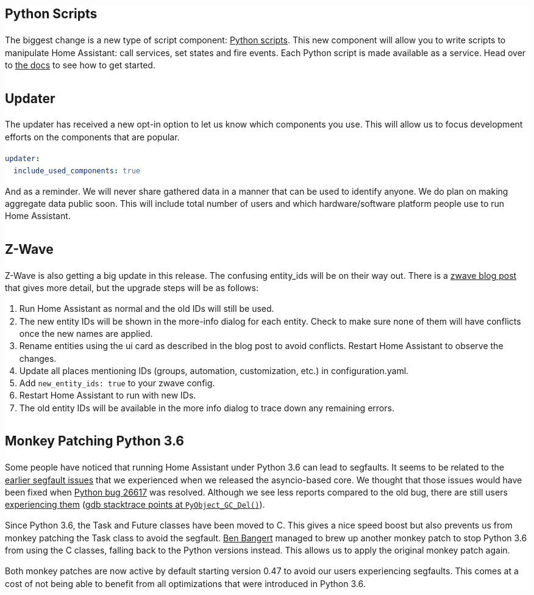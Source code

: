 ## Python Scripts

The biggest change is a new type of script component: [Python scripts][python_script docs]. This new component will allow you to write scripts to manipulate Home Assistant: call services, set states and fire events. Each Python script is made available as a service. Head over to [the docs][python_script docs] to see how to get started.

## Updater

The updater has received a new opt-in option to let us know which components you use. This will allow us to focus development efforts on the components that are popular.

```yaml
updater:
  include_used_components: true
```

And as a reminder. We will never share gathered data in a manner that can be used to identify anyone. We do plan on making aggregate data public soon. This will include total number of users and which hardware/software platform people use to run Home Assistant.

## Z-Wave

Z-Wave is also getting a big update in this release. The confusing entity_ids will be on their way out. There is a [zwave blog post] that gives more detail, but the upgrade steps will be as follows:

1.  Run Home Assistant as normal and the old IDs will still be used.
2.  The new entity IDs will be shown in the more-info dialog for each entity. Check to make sure none of them will have conflicts once the new names are applied.
3.  Rename entities using the ui card as described in the blog post to avoid conflicts. Restart Home Assistant to observe the changes.
4.  Update all places mentioning IDs (groups, automation, customization, etc.) in configuration.yaml.
5.  Add `new_entity_ids: true` to your zwave config.
6.  Restart Home Assistant to run with new IDs.
7.  The old entity IDs will be available in the more info dialog to trace down any remaining errors.

## Monkey Patching Python 3.6

Some people have noticed that running Home Assistant under Python 3.6 can lead to segfaults. It seems to be related to the [earlier segfault issues][old-bug] that we experienced when we released the asyncio-based core. We thought that those issues would have been fixed when [Python bug 26617] was resolved. Although we see less reports compared to the old bug, there are still users [experiencing them][new-bug] ([gdb stacktrace points at `PyObject_GC_Del()`][gdb]).

Since Python 3.6, the Task and Future classes have been moved to C. This gives a nice speed boost but also prevents us from monkey patching the Task class to avoid the segfault. [Ben Bangert] managed to brew up another monkey patch to stop Python 3.6 from using the C classes, falling back to the Python versions instead. This allows us to apply the original monkey patch again.

Both monkey patches are now active by default starting version 0.47 to avoid our users experiencing segfaults. This comes at a cost of not being able to benefit from all optimizations that were introduced in Python 3.6.


[old-bug]: https://github.com/home-assistant/home-assistant/issues/3453
[Python bug 26617]: https://bugs.python.org/issue26617
[new-bug]: https://github.com/home-assistant/home-assistant/issues/7752
[gdb]: https://github.com/home-assistant/home-assistant/issues/7752#issuecomment-305100009
[Ben Bangert]: https://github.com/bbangert
[#7152]: https://github.com/home-assistant/home-assistant/pull/7152
[#7318]: https://github.com/home-assistant/home-assistant/pull/7318
[#7592]: https://github.com/home-assistant/home-assistant/pull/7592
[#7617]: https://github.com/home-assistant/home-assistant/pull/7617
[#7619]: https://github.com/home-assistant/home-assistant/pull/7619
[#7662]: https://github.com/home-assistant/home-assistant/pull/7662
[#7663]: https://github.com/home-assistant/home-assistant/pull/7663
[#7665]: https://github.com/home-assistant/home-assistant/pull/7665
[#7668]: https://github.com/home-assistant/home-assistant/pull/7668
[#7720]: https://github.com/home-assistant/home-assistant/pull/7720
[#7734]: https://github.com/home-assistant/home-assistant/pull/7734
[#7770]: https://github.com/home-assistant/home-assistant/pull/7770
[#7780]: https://github.com/home-assistant/home-assistant/pull/7780
[#7786]: https://github.com/home-assistant/home-assistant/pull/7786
[#7795]: https://github.com/home-assistant/home-assistant/pull/7795
[#7820]: https://github.com/home-assistant/home-assistant/pull/7820
[#7841]: https://github.com/home-assistant/home-assistant/pull/7841
[#7852]: https://github.com/home-assistant/home-assistant/pull/7852
[#7853]: https://github.com/home-assistant/home-assistant/pull/7853
[#7855]: https://github.com/home-assistant/home-assistant/pull/7855
[#7856]: https://github.com/home-assistant/home-assistant/pull/7856
[#7862]: https://github.com/home-assistant/home-assistant/pull/7862
[#7864]: https://github.com/home-assistant/home-assistant/pull/7864
[#7871]: https://github.com/home-assistant/home-assistant/pull/7871
[#7873]: https://github.com/home-assistant/home-assistant/pull/7873
[#7874]: https://github.com/home-assistant/home-assistant/pull/7874
[#7877]: https://github.com/home-assistant/home-assistant/pull/7877
[#7878]: https://github.com/home-assistant/home-assistant/pull/7878
[#7879]: https://github.com/home-assistant/home-assistant/pull/7879
[#7880]: https://github.com/home-assistant/home-assistant/pull/7880
[#7882]: https://github.com/home-assistant/home-assistant/pull/7882
[#7884]: https://github.com/home-assistant/home-assistant/pull/7884
[#7885]: https://github.com/home-assistant/home-assistant/pull/7885
[#7886]: https://github.com/home-assistant/home-assistant/pull/7886
[#7887]: https://github.com/home-assistant/home-assistant/pull/7887
[#7888]: https://github.com/home-assistant/home-assistant/pull/7888
[#7895]: https://github.com/home-assistant/home-assistant/pull/7895
[#7899]: https://github.com/home-assistant/home-assistant/pull/7899
[#7900]: https://github.com/home-assistant/home-assistant/pull/7900
[#7901]: https://github.com/home-assistant/home-assistant/pull/7901
[#7906]: https://github.com/home-assistant/home-assistant/pull/7906
[#7907]: https://github.com/home-assistant/home-assistant/pull/7907
[#7909]: https://github.com/home-assistant/home-assistant/pull/7909
[#7910]: https://github.com/home-assistant/home-assistant/pull/7910
[#7912]: https://github.com/home-assistant/home-assistant/pull/7912
[#7915]: https://github.com/home-assistant/home-assistant/pull/7915
[#7916]: https://github.com/home-assistant/home-assistant/pull/7916
[#7917]: https://github.com/home-assistant/home-assistant/pull/7917
[#7919]: https://github.com/home-assistant/home-assistant/pull/7919
[#7928]: https://github.com/home-assistant/home-assistant/pull/7928
[#7930]: https://github.com/home-assistant/home-assistant/pull/7930
[#7931]: https://github.com/home-assistant/home-assistant/pull/7931
[#7932]: https://github.com/home-assistant/home-assistant/pull/7932
[#7934]: https://github.com/home-assistant/home-assistant/pull/7934
[#7935]: https://github.com/home-assistant/home-assistant/pull/7935
[#7939]: https://github.com/home-assistant/home-assistant/pull/7939
[#7940]: https://github.com/home-assistant/home-assistant/pull/7940
[#7942]: https://github.com/home-assistant/home-assistant/pull/7942
[#7944]: https://github.com/home-assistant/home-assistant/pull/7944
[#7945]: https://github.com/home-assistant/home-assistant/pull/7945
[#7946]: https://github.com/home-assistant/home-assistant/pull/7946
[#7947]: https://github.com/home-assistant/home-assistant/pull/7947
[#7949]: https://github.com/home-assistant/home-assistant/pull/7949
[#7950]: https://github.com/home-assistant/home-assistant/pull/7950
[#7951]: https://github.com/home-assistant/home-assistant/pull/7951
[#7953]: https://github.com/home-assistant/home-assistant/pull/7953
[#7955]: https://github.com/home-assistant/home-assistant/pull/7955
[#7957]: https://github.com/home-assistant/home-assistant/pull/7957
[#7963]: https://github.com/home-assistant/home-assistant/pull/7963
[#7964]: https://github.com/home-assistant/home-assistant/pull/7964
[#7965]: https://github.com/home-assistant/home-assistant/pull/7965
[#7969]: https://github.com/home-assistant/home-assistant/pull/7969
[#7970]: https://github.com/home-assistant/home-assistant/pull/7970
[#7971]: https://github.com/home-assistant/home-assistant/pull/7971
[#7976]: https://github.com/home-assistant/home-assistant/pull/7976
[#7977]: https://github.com/home-assistant/home-assistant/pull/7977
[#7979]: https://github.com/home-assistant/home-assistant/pull/7979
[#7981]: https://github.com/home-assistant/home-assistant/pull/7981
[#7982]: https://github.com/home-assistant/home-assistant/pull/7982
[#7984]: https://github.com/home-assistant/home-assistant/pull/7984
[#7985]: https://github.com/home-assistant/home-assistant/pull/7985
[#7986]: https://github.com/home-assistant/home-assistant/pull/7986
[#7988]: https://github.com/home-assistant/home-assistant/pull/7988
[#7991]: https://github.com/home-assistant/home-assistant/pull/7991
[#7992]: https://github.com/home-assistant/home-assistant/pull/7992
[#7995]: https://github.com/home-assistant/home-assistant/pull/7995
[#7996]: https://github.com/home-assistant/home-assistant/pull/7996
[#7998]: https://github.com/home-assistant/home-assistant/pull/7998
[#8000]: https://github.com/home-assistant/home-assistant/pull/8000
[#8001]: https://github.com/home-assistant/home-assistant/pull/8001
[#8004]: https://github.com/home-assistant/home-assistant/pull/8004
[#8005]: https://github.com/home-assistant/home-assistant/pull/8005
[#8007]: https://github.com/home-assistant/home-assistant/pull/8007
[#8012]: https://github.com/home-assistant/home-assistant/pull/8012
[#8015]: https://github.com/home-assistant/home-assistant/pull/8015
[#8016]: https://github.com/home-assistant/home-assistant/pull/8016
[#8018]: https://github.com/home-assistant/home-assistant/pull/8018
[#8022]: https://github.com/home-assistant/home-assistant/pull/8022
[#8028]: https://github.com/home-assistant/home-assistant/pull/8028
[#8030]: https://github.com/home-assistant/home-assistant/pull/8030
[#8043]: https://github.com/home-assistant/home-assistant/pull/8043
[#8044]: https://github.com/home-assistant/home-assistant/pull/8044
[#8048]: https://github.com/home-assistant/home-assistant/pull/8048
[#8052]: https://github.com/home-assistant/home-assistant/pull/8052
[#8053]: https://github.com/home-assistant/home-assistant/pull/8053
[#8054]: https://github.com/home-assistant/home-assistant/pull/8054
[#8057]: https://github.com/home-assistant/home-assistant/pull/8057
[#8059]: https://github.com/home-assistant/home-assistant/pull/8059
[#8063]: https://github.com/home-assistant/home-assistant/pull/8063
[#8065]: https://github.com/home-assistant/home-assistant/pull/8065
[#8066]: https://github.com/home-assistant/home-assistant/pull/8066
[#8072]: https://github.com/home-assistant/home-assistant/pull/8072
[#8074]: https://github.com/home-assistant/home-assistant/pull/8074
[#8075]: https://github.com/home-assistant/home-assistant/pull/8075
[@CharlesBlonde]: https://github.com/CharlesBlonde
[@Juggels]: https://github.com/Juggels
[@MartyTremblay]: https://github.com/MartyTremblay
[@Mister-Espria]: https://github.com/Mister-Espria
[@PhracturedBlue]: https://github.com/PhracturedBlue
[@Sabesto]: https://github.com/Sabesto
[@Teagan42]: https://github.com/Teagan42
[@Tommatheussen]: https://github.com/Tommatheussen
[@aequitas]: https://github.com/aequitas
[@alanfischer]: https://github.com/alanfischer
[@amelchio]: https://github.com/amelchio
[@andrey-git]: https://github.com/andrey-git
[@armills]: https://github.com/armills
[@aronsky]: https://github.com/aronsky
[@azogue]: https://github.com/azogue
[@balloob]: https://github.com/balloob
[@bazwilliams]: https://github.com/bazwilliams
[@bokub]: https://github.com/bokub
[@boojew]: https://github.com/boojew
[@chilicheech]: https://github.com/chilicheech
[@commento]: https://github.com/commento
[@coolcow]: https://github.com/coolcow
[@cribbstechnologies]: https://github.com/cribbstechnologies
[@cyberjacob]: https://github.com/cyberjacob
[@danielperna84]: https://github.com/danielperna84
[@fabaff]: https://github.com/fabaff
[@finish06]: https://github.com/finish06
[@florincosta]: https://github.com/florincosta
[@glpatcern]: https://github.com/glpatcern
[@happyleavesaoc]: https://github.com/happyleavesaoc
[@heinemml]: https://github.com/heinemml
[@infamy]: https://github.com/infamy
[@jesserockz]: https://github.com/jesserockz
[@jminn]: https://github.com/jminn
[@joopert]: https://github.com/joopert
[@matt2005]: https://github.com/matt2005
[@mattsch]: https://github.com/mattsch
[@mbrrg]: https://github.com/mbrrg
[@mezz64]: https://github.com/mezz64
[@mje-nz]: https://github.com/mje-nz
[@mjj4791]: https://github.com/mjj4791
[@mjsir911]: https://github.com/mjsir911
[@molobrakos]: https://github.com/molobrakos
[@mwsluis]: https://github.com/mwsluis
[@nkgilley]: https://github.com/nkgilley
[@palp]: https://github.com/palp
[@perosb]: https://github.com/perosb
[@pezinek]: https://github.com/pezinek
[@philhawthorne]: https://github.com/philhawthorne
[@pvizeli]: https://github.com/pvizeli
[@sander76]: https://github.com/sander76
[@scarface-4711]: https://github.com/scarface-4711
[@soldag]: https://github.com/soldag
[@tboyce021]: https://github.com/tboyce021
[@tedstriker]: https://github.com/tedstriker
[@trisk]: https://github.com/trisk
[@twendt]: https://github.com/twendt
[@vrs01]: https://github.com/vrs01
[alarm_control_panel.spc docs]: /components/alarm_control_panel.spc/
[binary_sensor.enocean docs]: /components/binary_sensor.enocean/
[binary_sensor.homematic docs]: /components/binary_sensor.homematic/
[binary_sensor.spc docs]: /components/binary_sensor.spc/
[binary_sensor.tapsaff docs]: /components/binary_sensor.tapsaff/
[calendar.google docs]: /components/calendar.google/
[climate.flexit docs]: /components/climate.flexit/
[climate.wink docs]: /components/climate.wink/
[conversation docs]: /components/conversation/
[cover.homematic docs]: /components/cover.homematic/
[cover.mqtt docs]: /components/cover.mqtt/
[cover.myq docs]: /components/cover.myq/
[device_tracker.__init__ docs]: /components/device_tracker.__init__/
[device_tracker.owntracks docs]: /components/device_tracker.owntracks/
[device_tracker.ping docs]: /components/device_tracker.ping/
[device_tracker.snmp docs]: /components/device_tracker.snmp/
[device_tracker.unifi docs]: /components/device_tracker.unifi/
[eight_sleep docs]: /components/eight_sleep/
[fan.__init__ docs]: /components/fan.__init__/
[fan.demo docs]: /components/fan.demo/
[fan.zwave docs]: /components/fan.zwave/
[group docs]: /components/group/
[homematic docs]: /components/homematic/
[http docs]: /components/http/
[image_processing.opencv docs]: /components/image_processing.opencv/
[image_processing.seven_segments docs]: /components/image_processing.seven_segments/
[influxdb docs]: /components/influxdb/
[juicenet docs]: /components/juicenet/
[light.lifx docs]: /components/light.lifx/
[light.lutron docs]: /components/light.lutron/
[light.osramlightify docs]: /components/light.osramlightify/
[light.template docs]: /components/light.template/
[light.vera docs]: /components/light.vera/
[light.yeelight docs]: /components/light.yeelight/
[light.zwave docs]: /components/light.zwave/
[lock.sesame docs]: /components/lock.sesame/
[lutron docs]: /components/lutron/
[mailgun docs]: /components/mailgun/
[media_player.aquostv docs]: /components/media_player.aquostv/
[media_player.denonavr docs]: /components/media_player.denonavr/
[media_player.firetv docs]: /components/media_player.firetv/
[media_player.nad docs]: /components/media_player.nad/
[media_player.nadtcp docs]: /components/media_player.nadtcp/
[media_player.openhome docs]: /components/media_player.openhome/
[media_player.plex docs]: /components/media_player.plex/
[media_player.roku docs]: /components/media_player.roku/
[media_player.sonos docs]: /components/media_player.sonos/
[media_player.spotify docs]: /components/media_player.spotify/
[media_player.squeezebox docs]: /components/media_player.squeezebox/
[mqtt.__init__ docs]: /components/mqtt.__init__/
[nest docs]: /components/nest/
[netatmo docs]: /components/netatmo/
[notify.html5 docs]: /components/notify.html5/
[notify.mailgun docs]: /components/notify.mailgun/
[notify.sendgrid docs]: /components/notify.sendgrid/
[notify.xmpp docs]: /components/notify.xmpp/
[opencv docs]: /components/opencv/
[persistent_notification docs]: /components/persistent_notification/
[plant docs]: /components/plant/
[python_script docs]: /components/python_script/
[sensor.bitcoin docs]: /components/sensor.bitcoin/
[sensor.blockchain docs]: /components/sensor.blockchain/
[sensor.buienradar docs]: /components/sensor.buienradar/
[sensor.coinmarketcap docs]: /components/sensor.coinmarketcap/
[sensor.cpuspeed docs]: /components/sensor.cpuspeed/
[sensor.cups docs]: /components/sensor.cups/
[sensor.currencylayer docs]: /components/sensor.currencylayer/
[sensor.dsmr docs]: /components/sensor.dsmr/
[sensor.dte_energy_bridge docs]: /components/sensor.dte_energy_bridge/
[sensor.dublin_bus_transport docs]: /components/sensor.dublin_bus_transport/
[sensor.dweet docs]: /components/sensor.dweet/
[sensor.ebox docs]: /components/sensor.ebox/
[sensor.ecobee docs]: /components/sensor.ecobee/
[sensor.eliqonline docs]: /components/sensor.eliqonline/
[sensor.etherscan docs]: /components/sensor.etherscan/
[sensor.fixer docs]: /components/sensor.fixer/
[sensor.gitter docs]: /components/sensor.gitter/
[sensor.hddtemp docs]: /components/sensor.hddtemp/
[sensor.homematic docs]: /components/sensor.homematic/
[sensor.imap_email_content docs]: /components/sensor.imap_email_content/
[sensor.juicenet docs]: /components/sensor.juicenet/
[sensor.metoffice docs]: /components/sensor.metoffice/
[sensor.mold_indicator docs]: /components/sensor.mold_indicator/
[sensor.netatmo docs]: /components/sensor.netatmo/
[sensor.openevse docs]: /components/sensor.openevse/
[sensor.pi_hole docs]: /components/sensor.pi_hole/
[sensor.pvoutput docs]: /components/sensor.pvoutput/
[sensor.radarr docs]: /components/sensor.radarr/
[sensor.ripple docs]: /components/sensor.ripple/
[sensor.snmp docs]: /components/sensor.snmp/
[sensor.statistics docs]: /components/sensor.statistics/
[sensor.template docs]: /components/sensor.template/
[sensor.ups docs]: /components/sensor.ups/
[sensor.usps docs]: /components/sensor.usps/
[sensor.waqi docs]: /components/sensor.waqi/
[sensor.wunderground docs]: /components/sensor.wunderground/
[sensor.yahoo_finance docs]: /components/sensor.yahoo_finance/
[sensor.yweather docs]: /components/sensor.yweather/
[spc docs]: /components/spc/
[splunk docs]: /components/splunk/
[switch.homematic docs]: /components/switch.homematic/
[switch.raspihats docs]: /components/switch.raspihats/
[switch.rest docs]: /components/switch.rest/
[switch.template docs]: /components/switch.template/
[telegram_bot.__init__ docs]: /components/telegram_bot.__init__/
[telegram_bot.polling docs]: /components/telegram_bot.polling/
[telegram_bot.webhooks docs]: /components/telegram_bot.webhooks/
[updater docs]: /components/updater/
[vera docs]: /components/vera/
[volvooncall docs]: /components/volvooncall/
[weather.buienradar docs]: /components/weather.buienradar/
[zeroconf docs]: /components/zeroconf/
[zwave docs]: /components/zwave/
[zwave blog post]: /blog/2017/06/15/zwave-entity-ids/
[forum]: https://community.home-assistant.io/
[issue]: https://github.com/home-assistant/home-assistant/issues
[first-commit]: /help/trivia/#first-commit
[#8080]: https://github.com/home-assistant/home-assistant/pull/8080
[#8101]: https://github.com/home-assistant/home-assistant/pull/8101
[#8104]: https://github.com/home-assistant/home-assistant/pull/8104
[#8113]: https://github.com/home-assistant/home-assistant/pull/8113
[#8134]: https://github.com/home-assistant/home-assistant/pull/8134
[@tsvi]: https://github.com/tsvi
[fan.dyson docs]: /components/fan.dyson/
[remote.itach docs]: /components/remote.itach/
[sensor.dyson docs]: /components/sensor.dyson/
[discord]: https://discord.gg/c5DvZ4e